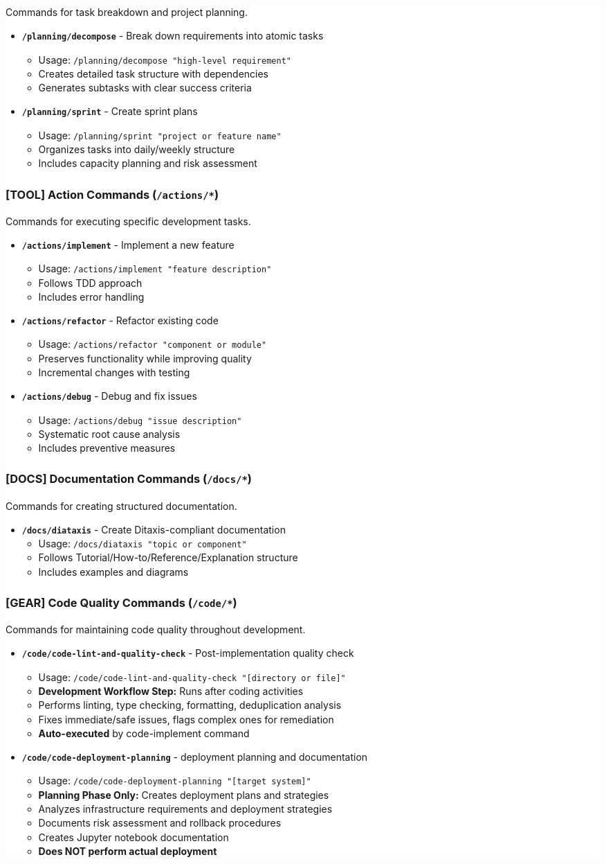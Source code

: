 Commands for task breakdown and project planning.

- **`/planning/decompose`** - Break down requirements into atomic tasks
  - Usage: `/planning/decompose "high-level requirement"`
  - Creates detailed task structure with dependencies
  - Generates subtasks with clear success criteria

- **`/planning/sprint`** - Create sprint plans
  - Usage: `/planning/sprint "project or feature name"`
  - Organizes tasks into daily/weekly structure
  - Includes capacity planning and risk assessment

### [TOOL] Action Commands (`/actions/*`)

Commands for executing specific development tasks.

- **`/actions/implement`** - Implement a new feature
  - Usage: `/actions/implement "feature description"`
  - Follows TDD approach
  - Includes error handling

- **`/actions/refactor`** - Refactor existing code
  - Usage: `/actions/refactor "component or module"`
  - Preserves functionality while improving quality
  - Incremental changes with testing

- **`/actions/debug`** - Debug and fix issues
  - Usage: `/actions/debug "issue description"`
  - Systematic root cause analysis
  - Includes preventive measures

### [DOCS] Documentation Commands (`/docs/*`)

Commands for creating structured documentation.

- **`/docs/diataxis`** - Create Ditaxis-compliant documentation
  - Usage: `/docs/diataxis "topic or component"`
  - Follows Tutorial/How-to/Reference/Explanation structure
  - Includes examples and diagrams

### [GEAR] Code Quality Commands (`/code/*`)

Commands for maintaining code quality throughout development.

- **`/code/code-lint-and-quality-check`** - Post-implementation quality check
  - Usage: `/code/code-lint-and-quality-check "[directory or file]"`  
  - **Development Workflow Step:** Runs after coding activities
  - Performs linting, type checking, formatting, deduplication analysis
  - Fixes immediate/safe issues, flags complex ones for remediation
  - **Auto-executed** by code-implement command

- **`/code/code-deployment-planning`** - deployment planning and documentation
  - Usage: `/code/code-deployment-planning "[target system]"`
  - **Planning Phase Only:** Creates deployment plans and strategies
  - Analyzes infrastructure requirements and deployment strategies
  - Documents risk assessment and rollback procedures
  - Creates Jupyter notebook documentation
  - **Does NOT perform actual deployment**
